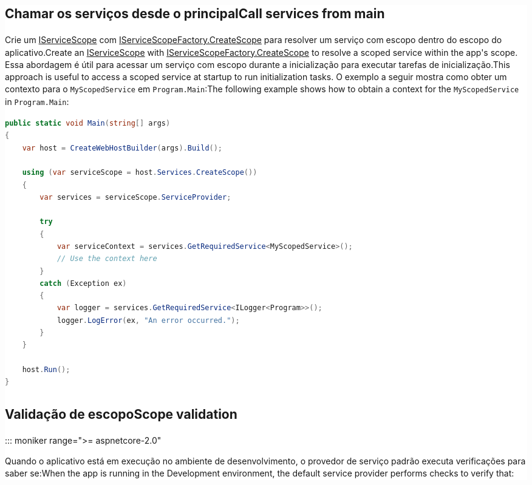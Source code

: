 ## <a name="call-services-from-main"></a><span data-ttu-id="fc8cf-267">Chamar os serviços desde o principal</span><span class="sxs-lookup"><span data-stu-id="fc8cf-267">Call services from main</span></span>

<span data-ttu-id="fc8cf-268">Crie um [IServiceScope](/dotnet/api/microsoft.extensions.dependencyinjection.iservicescope) com [IServiceScopeFactory.CreateScope](/dotnet/api/microsoft.extensions.dependencyinjection.iservicescopefactory.createscope) para resolver um serviço com escopo dentro do escopo do aplicativo.</span><span class="sxs-lookup"><span data-stu-id="fc8cf-268">Create an [IServiceScope](/dotnet/api/microsoft.extensions.dependencyinjection.iservicescope) with [IServiceScopeFactory.CreateScope](/dotnet/api/microsoft.extensions.dependencyinjection.iservicescopefactory.createscope) to resolve a scoped service within the app's scope.</span></span> <span data-ttu-id="fc8cf-269">Essa abordagem é útil para acessar um serviço com escopo durante a inicialização para executar tarefas de inicialização.</span><span class="sxs-lookup"><span data-stu-id="fc8cf-269">This approach is useful to access a scoped service at startup to run initialization tasks.</span></span> <span data-ttu-id="fc8cf-270">O exemplo a seguir mostra como obter um contexto para o `MyScopedService` em `Program.Main`:</span><span class="sxs-lookup"><span data-stu-id="fc8cf-270">The following example shows how to obtain a context for the `MyScopedService` in `Program.Main`:</span></span>

```csharp
public static void Main(string[] args)
{
    var host = CreateWebHostBuilder(args).Build();

    using (var serviceScope = host.Services.CreateScope())
    {
        var services = serviceScope.ServiceProvider;

        try
        {
            var serviceContext = services.GetRequiredService<MyScopedService>();
            // Use the context here
        }
        catch (Exception ex)
        {
            var logger = services.GetRequiredService<ILogger<Program>>();
            logger.LogError(ex, "An error occurred.");
        }
    }

    host.Run();
}
```

## <a name="scope-validation"></a><span data-ttu-id="fc8cf-271">Validação de escopo</span><span class="sxs-lookup"><span data-stu-id="fc8cf-271">Scope validation</span></span>

::: moniker range=">= aspnetcore-2.0"

<span data-ttu-id="fc8cf-272">Quando o aplicativo está em execução no ambiente de desenvolvimento, o provedor de serviço padrão executa verificações para saber se:</span><span class="sxs-lookup"><span data-stu-id="fc8cf-272">When the app is running in the Development environment, the default service provider performs checks to verify that:</span></span>
